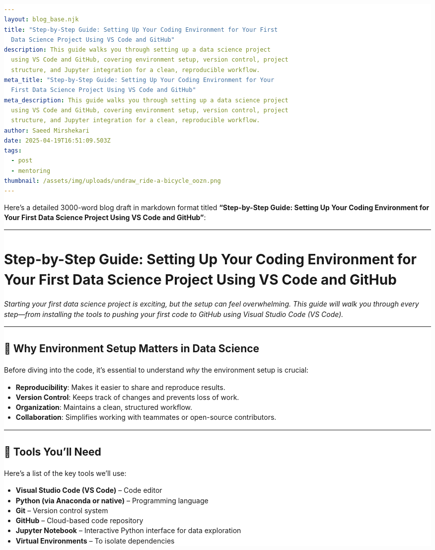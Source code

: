 ```yaml
---
layout: blog_base.njk
title: "Step-by-Step Guide: Setting Up Your Coding Environment for Your First
  Data Science Project Using VS Code and GitHub"
description: This guide walks you through setting up a data science project
  using VS Code and GitHub, covering environment setup, version control, project
  structure, and Jupyter integration for a clean, reproducible workflow.
meta_title: "Step-by-Step Guide: Setting Up Your Coding Environment for Your
  First Data Science Project Using VS Code and GitHub"
meta_description: This guide walks you through setting up a data science project
  using VS Code and GitHub, covering environment setup, version control, project
  structure, and Jupyter integration for a clean, reproducible workflow.
author: Saeed Mirshekari
date: 2025-04-19T16:51:09.503Z
tags:
  - post
  - mentoring
thumbnail: /assets/img/uploads/undraw_ride-a-bicycle_oozn.png
---
```



Here’s a detailed 3000-word blog draft in markdown format titled **“Step-by-Step Guide: Setting Up Your Coding Environment for Your First Data Science Project Using VS Code and GitHub”**:

- - -

# Step-by-Step Guide: Setting Up Your Coding Environment for Your First Data Science Project Using VS Code and GitHub

*Starting your first data science project is exciting, but the setup can feel overwhelming. This guide will walk you through every step—from installing the tools to pushing your first code to GitHub using Visual Studio Code (VS Code).*

- - -

## 🧠 Why Environment Setup Matters in Data Science

Before diving into the code, it’s essential to understand *why* the environment setup is crucial:

* **Reproducibility**: Makes it easier to share and reproduce results.
* **Version Control**: Keeps track of changes and prevents loss of work.
* **Organization**: Maintains a clean, structured workflow.
* **Collaboration**: Simplifies working with teammates or open-source contributors.

- - -

## 🧰 Tools You’ll Need

Here’s a list of the key tools we’ll use:

* **Visual Studio Code (VS Code)** – Code editor
* **Python (via Anaconda or native)** – Programming language
* **Git** – Version control system
* **GitHub** – Cloud-based code repository
* **Jupyter Notebook** – Interactive Python interface for data exploration
* **Virtual Environments** – To isolate dependencies
